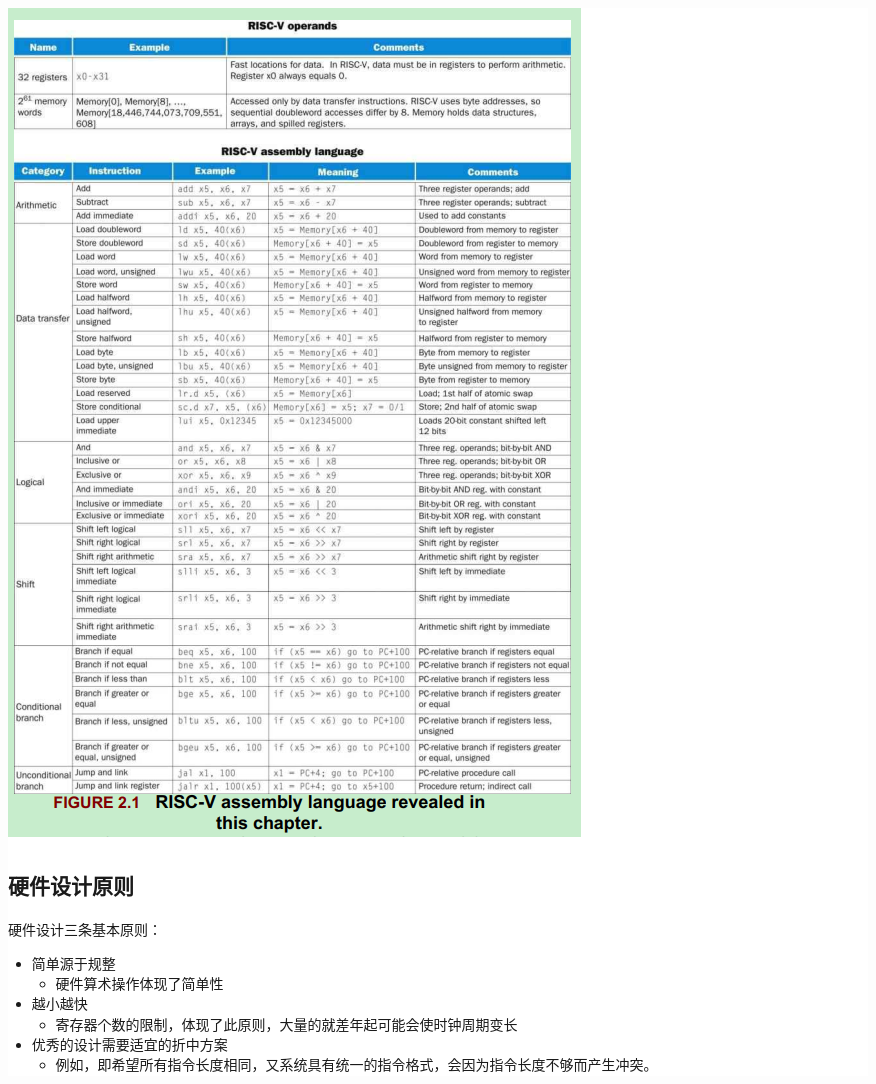 ![risc_v_isa](./pictures/risc_v_isa.png)

## 硬件设计原则
硬件设计三条基本原则：
* 简单源于规整
   * 硬件算术操作体现了简单性
* 越小越快
   * 寄存器个数的限制，体现了此原则，大量的就差年起可能会使时钟周期变长
* 优秀的设计需要适宜的折中方案
   * 例如，即希望所有指令长度相同，又系统具有统一的指令格式，会因为指令长度不够而产生冲突。
